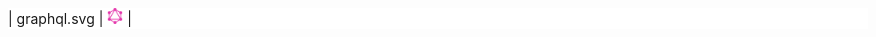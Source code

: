 | graphql.svg                     | <img width="16" height="16" src="source/simple-icons/graphql.svg">                     |